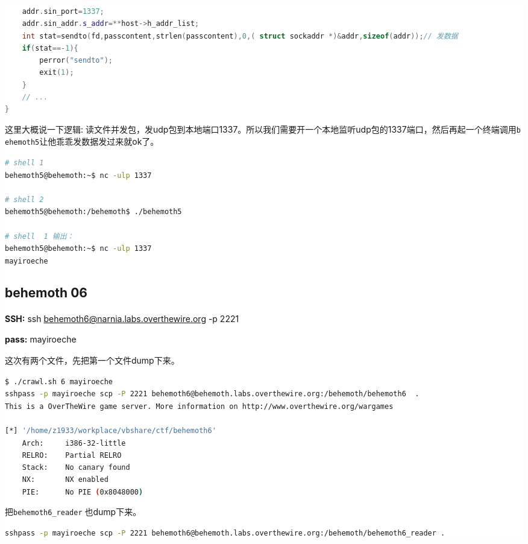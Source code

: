 ```cpp
    addr.sin_port=1337;
    addr.sin_addr.s_addr=**host->h_addr_list;
    int stat=sendto(fd,passcontent,strlen(passcontent),0,( struct sockaddr *)&addr,sizeof(addr));// 发数据
    if(stat==-1){
        perror("sendto");
        exit(1);
    }
    // ...
}
```

这里大概说一下逻辑: 读文件并发包，发udp包到本地端口1337。所以我们需要开一个本地监听udp包的1337端口，然后再起一个终端调用`behemoth5`让他乖乖发数据发过来就ok了。

```bash
# shell 1
behemoth5@behemoth:~$ nc -ulp 1337

# shell 2
behemoth5@behemoth:/behemoth$ ./behemoth5

# shell  1 输出：
behemoth5@behemoth:~$ nc -ulp 1337
mayiroeche

```

## behemoth 06

**SSH:** ssh behemoth6@narnia.labs.overthewire.org -p 2221

**pass:** mayiroeche

这次有两个文件，先把第一个文件dump下来。

```bash
$ ./crawl.sh 6 mayiroeche
sshpass -p mayiroeche scp -P 2221 behemoth6@behemoth.labs.overthewire.org:/behemoth/behemoth6  .
This is a OverTheWire game server. More information on http://www.overthewire.org/wargames

[*] '/home/z1933/workplace/vbshare/ctf/behemoth6'
    Arch:     i386-32-little
    RELRO:    Partial RELRO
    Stack:    No canary found
    NX:       NX enabled
    PIE:      No PIE (0x8048000)

```
把`behemoth6_reader` 也dump下来。
```bash
sshpass -p mayiroeche scp -P 2221 behemoth6@behemoth.labs.overthewire.org:/behemoth/behemoth6_reader .
```

